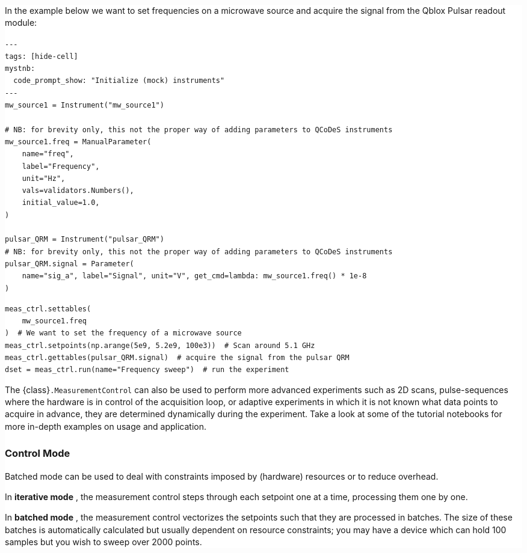 In the example below we want to set frequencies on a microwave source and acquire the
signal from the Qblox Pulsar readout module:

```{code-cell} ipython3
---
tags: [hide-cell]
mystnb:
  code_prompt_show: "Initialize (mock) instruments"
---
mw_source1 = Instrument("mw_source1")

# NB: for brevity only, this not the proper way of adding parameters to QCoDeS instruments
mw_source1.freq = ManualParameter(
    name="freq",
    label="Frequency",
    unit="Hz",
    vals=validators.Numbers(),
    initial_value=1.0,
)

pulsar_QRM = Instrument("pulsar_QRM")
# NB: for brevity only, this not the proper way of adding parameters to QCoDeS instruments
pulsar_QRM.signal = Parameter(
    name="sig_a", label="Signal", unit="V", get_cmd=lambda: mw_source1.freq() * 1e-8
)
```

```{code-cell} ipython3
meas_ctrl.settables(
    mw_source1.freq
)  # We want to set the frequency of a microwave source
meas_ctrl.setpoints(np.arange(5e9, 5.2e9, 100e3))  # Scan around 5.1 GHz
meas_ctrl.gettables(pulsar_QRM.signal)  # acquire the signal from the pulsar QRM
dset = meas_ctrl.run(name="Frequency sweep")  # run the experiment
```

The {class}`.MeasurementControl` can also be used to perform more advanced experiments
such as 2D scans, pulse-sequences where the hardware is in control of the acquisition
loop, or adaptive experiments in which it is not known what data points to acquire in
advance, they are determined dynamically during the experiment.
Take a look at some of the tutorial notebooks for more in-depth examples on
usage and application.

### Control Mode

Batched mode can be used to deal with constraints imposed by (hardware) resources or to reduce overhead.

In **iterative mode** , the measurement control steps through each setpoint one at a time,
processing them one by one.

In **batched mode** , the measurement control vectorizes the setpoints such that they are processed in batches.
The size of these batches is automatically calculated but usually dependent on resource
constraints; you may have a device which can hold 100 samples but you wish to sweep over 2000 points.
